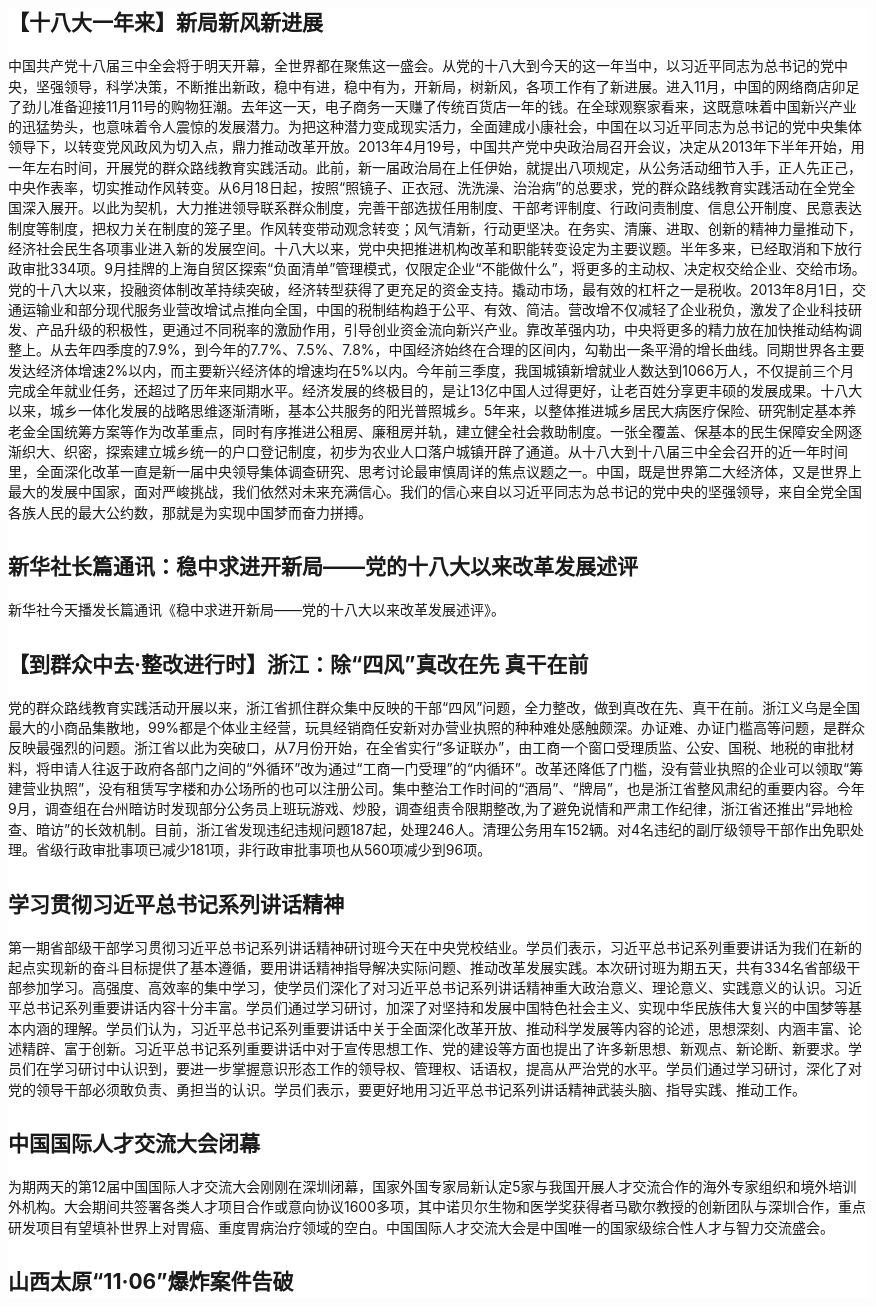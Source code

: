 
## 【十八大一年来】新局新风新进展


中国共产党十八届三中全会将于明天开幕，全世界都在聚焦这一盛会。从党的十八大到今天的这一年当中，以习近平同志为总书记的党中央，坚强领导，科学决策，不断推出新政，稳中有进，稳中有为，开新局，树新风，各项工作有了新进展。进入11月，中国的网络商店卯足了劲儿准备迎接11月11号的购物狂潮。去年这一天，电子商务一天赚了传统百货店一年的钱。在全球观察家看来，这既意味着中国新兴产业的迅猛势头，也意味着令人震惊的发展潜力。为把这种潜力变成现实活力，全面建成小康社会，中国在以习近平同志为总书记的党中央集体领导下，以转变党风政风为切入点，鼎力推动改革开放。2013年4月19号，中国共产党中央政治局召开会议，决定从2013年下半年开始，用一年左右时间，开展党的群众路线教育实践活动。此前，新一届政治局在上任伊始，就提出八项规定，从公务活动细节入手，正人先正己，中央作表率，切实推动作风转变。从6月18日起，按照“照镜子、正衣冠、洗洗澡、治治病”的总要求，党的群众路线教育实践活动在全党全国深入展开。以此为契机，大力推进领导联系群众制度，完善干部选拔任用制度、干部考评制度、行政问责制度、信息公开制度、民意表达制度等制度，把权力关在制度的笼子里。作风转变带动观念转变；风气清新，行动更坚决。在务实、清廉、进取、创新的精神力量推动下，经济社会民生各项事业进入新的发展空间。十八大以来，党中央把推进机构改革和职能转变设定为主要议题。半年多来，已经取消和下放行政审批334项。9月挂牌的上海自贸区探索“负面清单”管理模式，仅限定企业“不能做什么”，将更多的主动权、决定权交给企业、交给市场。党的十八大以来，投融资体制改革持续突破，经济转型获得了更充足的资金支持。撬动市场，最有效的杠杆之一是税收。2013年8月1日，交通运输业和部分现代服务业营改增试点推向全国，中国的税制结构趋于公平、有效、简洁。营改增不仅减轻了企业税负，激发了企业科技研发、产品升级的积极性，更通过不同税率的激励作用，引导创业资金流向新兴产业。靠改革强内功，中央将更多的精力放在加快推动结构调整上。从去年四季度的7.9%，到今年的7.7%、7.5%、7.8%，中国经济始终在合理的区间内，勾勒出一条平滑的增长曲线。同期世界各主要发达经济体增速2%以内，而主要新兴经济体的增速均在5%以内。今年前三季度，我国城镇新增就业人数达到1066万人，不仅提前三个月完成全年就业任务，还超过了历年来同期水平。经济发展的终极目的，是让13亿中国人过得更好，让老百姓分享更丰硕的发展成果。十八大以来，城乡一体化发展的战略思维逐渐清晰，基本公共服务的阳光普照城乡。5年来，以整体推进城乡居民大病医疗保险、研究制定基本养老金全国统筹方案等作为改革重点，同时有序推进公租房、廉租房并轨，建立健全社会救助制度。一张全覆盖、保基本的民生保障安全网逐渐织大、织密，探索建立城乡统一的户口登记制度，初步为农业人口落户城镇开辟了通道。从十八大到十八届三中全会召开的近一年时间里，全面深化改革一直是新一届中央领导集体调查研究、思考讨论最审慎周详的焦点议题之一。中国，既是世界第二大经济体，又是世界上最大的发展中国家，面对严峻挑战，我们依然对未来充满信心。我们的信心来自以习近平同志为总书记的党中央的坚强领导，来自全党全国各族人民的最大公约数，那就是为实现中国梦而奋力拼搏。


## 新华社长篇通讯：稳中求进开新局——党的十八大以来改革发展述评


新华社今天播发长篇通讯《稳中求进开新局——党的十八大以来改革发展述评》。


## 【到群众中去·整改进行时】浙江：除“四风”真改在先 真干在前


党的群众路线教育实践活动开展以来，浙江省抓住群众集中反映的干部“四风”问题，全力整改，做到真改在先、真干在前。浙江义乌是全国最大的小商品集散地，99%都是个体业主经营，玩具经销商任安新对办营业执照的种种难处感触颇深。办证难、办证门槛高等问题，是群众反映最强烈的问题。浙江省以此为突破口，从7月份开始，在全省实行“多证联办”，由工商一个窗口受理质监、公安、国税、地税的审批材料，将申请人往返于政府各部门之间的“外循环”改为通过“工商一门受理”的“内循环”。改革还降低了门槛，没有营业执照的企业可以领取“筹建营业执照”，没有租赁写字楼和办公场所的也可以注册公司。集中整治工作时间的“酒局”、“牌局”，也是浙江省整风肃纪的重要内容。今年9月，调查组在台州暗访时发现部分公务员上班玩游戏、炒股，调查组责令限期整改,为了避免说情和严肃工作纪律，浙江省还推出“异地检查、暗访”的长效机制。目前，浙江省发现违纪违规问题187起，处理246人。清理公务用车152辆。对4名违纪的副厅级领导干部作出免职处理。省级行政审批事项已减少181项，非行政审批事项也从560项减少到96项。


## 学习贯彻习近平总书记系列讲话精神


第一期省部级干部学习贯彻习近平总书记系列讲话精神研讨班今天在中央党校结业。学员们表示，习近平总书记系列重要讲话为我们在新的起点实现新的奋斗目标提供了基本遵循，要用讲话精神指导解决实际问题、推动改革发展实践。本次研讨班为期五天，共有334名省部级干部参加学习。高强度、高效率的集中学习，使学员们深化了对习近平总书记系列讲话精神重大政治意义、理论意义、实践意义的认识。习近平总书记系列重要讲话内容十分丰富。学员们通过学习研讨，加深了对坚持和发展中国特色社会主义、实现中华民族伟大复兴的中国梦等基本内涵的理解。学员们认为，习近平总书记系列重要讲话中关于全面深化改革开放、推动科学发展等内容的论述，思想深刻、内涵丰富、论述精辟、富于创新。习近平总书记系列重要讲话中对于宣传思想工作、党的建设等方面也提出了许多新思想、新观点、新论断、新要求。学员们在学习研讨中认识到，要进一步掌握意识形态工作的领导权、管理权、话语权，提高从严治党的水平。学员们通过学习研讨，深化了对党的领导干部必须敢负责、勇担当的认识。学员们表示，要更好地用习近平总书记系列讲话精神武装头脑、指导实践、推动工作。


## 中国国际人才交流大会闭幕


为期两天的第12届中国国际人才交流大会刚刚在深圳闭幕，国家外国专家局新认定5家与我国开展人才交流合作的海外专家组织和境外培训外机构。大会期间共签署各类人才项目合作或意向协议1600多项，其中诺贝尔生物和医学奖获得者马歇尔教授的创新团队与深圳合作，重点研发项目有望填补世界上对胃癌、重度胃病治疗领域的空白。中国国际人才交流大会是中国唯一的国家级综合性人才与智力交流盛会。


## 山西太原“11·06”爆炸案件告破
